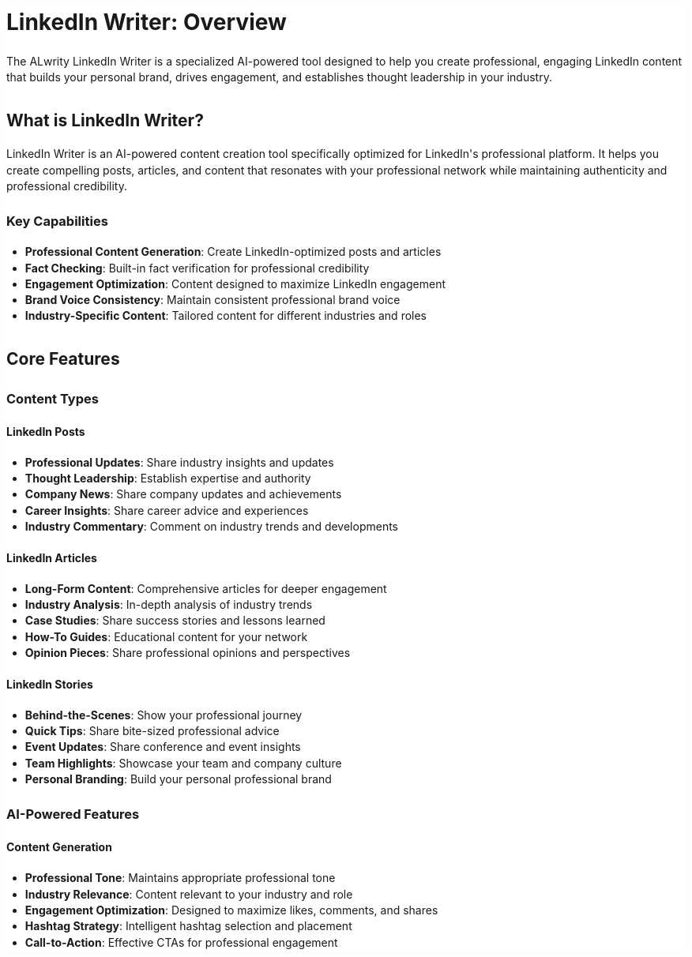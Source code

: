 # LinkedIn Writer: Overview

The ALwrity LinkedIn Writer is a specialized AI-powered tool designed to help you create professional, engaging LinkedIn content that builds your personal brand, drives engagement, and establishes thought leadership in your industry.

## What is LinkedIn Writer?

LinkedIn Writer is an AI-powered content creation tool specifically optimized for LinkedIn's professional platform. It helps you create compelling posts, articles, and content that resonates with your professional network while maintaining authenticity and professional credibility.

### Key Capabilities

- **Professional Content Generation**: Create LinkedIn-optimized posts and articles
- **Fact Checking**: Built-in fact verification for professional credibility
- **Engagement Optimization**: Content designed to maximize LinkedIn engagement
- **Brand Voice Consistency**: Maintain consistent professional brand voice
- **Industry-Specific Content**: Tailored content for different industries and roles

## Core Features

### Content Types

#### LinkedIn Posts
- **Professional Updates**: Share industry insights and updates
- **Thought Leadership**: Establish expertise and authority
- **Company News**: Share company updates and achievements
- **Career Insights**: Share career advice and experiences
- **Industry Commentary**: Comment on industry trends and developments

#### LinkedIn Articles
- **Long-Form Content**: Comprehensive articles for deeper engagement
- **Industry Analysis**: In-depth analysis of industry trends
- **Case Studies**: Share success stories and lessons learned
- **How-To Guides**: Educational content for your network
- **Opinion Pieces**: Share professional opinions and perspectives

#### LinkedIn Stories
- **Behind-the-Scenes**: Show your professional journey
- **Quick Tips**: Share bite-sized professional advice
- **Event Updates**: Share conference and event insights
- **Team Highlights**: Showcase your team and company culture
- **Personal Branding**: Build your personal professional brand

### AI-Powered Features

#### Content Generation
- **Professional Tone**: Maintains appropriate professional tone
- **Industry Relevance**: Content relevant to your industry and role
- **Engagement Optimization**: Designed to maximize likes, comments, and shares
- **Hashtag Strategy**: Intelligent hashtag selection and placement
- **Call-to-Action**: Effective CTAs for professional engagement
